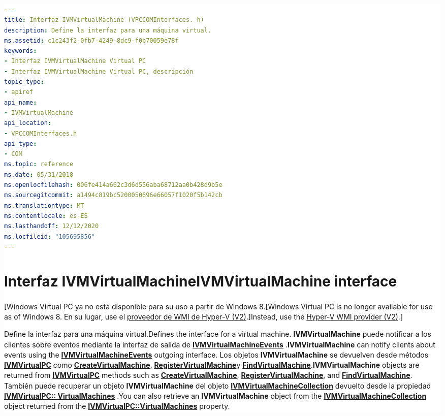 ```yaml
---
title: Interfaz IVMVirtualMachine (VPCCOMInterfaces. h)
description: Define la interfaz para una máquina virtual.
ms.assetid: c1c243f2-0fb7-4249-8dc9-f0b70059e78f
keywords:
- Interfaz IVMVirtualMachine Virtual PC
- Interfaz IVMVirtualMachine Virtual PC, descripción
topic_type:
- apiref
api_name:
- IVMVirtualMachine
api_location:
- VPCCOMInterfaces.h
api_type:
- COM
ms.topic: reference
ms.date: 05/31/2018
ms.openlocfilehash: 006fe414a662c3d6d556aba68712aa0b428d9b5e
ms.sourcegitcommit: a1494c819bc5200050696e66057f1020f5b142cb
ms.translationtype: MT
ms.contentlocale: es-ES
ms.lasthandoff: 12/12/2020
ms.locfileid: "105695856"
---
```

# <a name="ivmvirtualmachine-interface"></a><span data-ttu-id="612a6-105">Interfaz IVMVirtualMachine</span><span class="sxs-lookup"><span data-stu-id="612a6-105">IVMVirtualMachine interface</span></span>

<span data-ttu-id="612a6-106">\[Windows Virtual PC ya no está disponible para su uso a partir de Windows 8.</span><span class="sxs-lookup"><span data-stu-id="612a6-106">\[Windows Virtual PC is no longer available for use as of Windows 8.</span></span> <span data-ttu-id="612a6-107">En su lugar, use el [proveedor de WMI de Hyper-V (V2)](/windows/desktop/HyperV_v2/windows-virtualization-portal).\]</span><span class="sxs-lookup"><span data-stu-id="612a6-107">Instead, use the [Hyper-V WMI provider (V2)](/windows/desktop/HyperV_v2/windows-virtualization-portal).\]</span></span>

<span data-ttu-id="612a6-108">Define la interfaz para una máquina virtual.</span><span class="sxs-lookup"><span data-stu-id="612a6-108">Defines the interface for a virtual machine.</span></span> <span data-ttu-id="612a6-109">**IVMVirtualMachine** puede notificar a los clientes sobre eventos mediante la interfaz de salida de [**IVMVirtualMachineEvents**](ivmvirtualmachineevents.md) .</span><span class="sxs-lookup"><span data-stu-id="612a6-109">**IVMVirtualMachine** can notify clients about events using the [**IVMVirtualMachineEvents**](ivmvirtualmachineevents.md) outgoing interface.</span></span> <span data-ttu-id="612a6-110">Los objetos **IVMVirtualMachine** se devuelven desde métodos [**IVMVirtualPC**](ivmvirtualpc.md) como [**CreateVirtualMachine**](ivmvirtualpc-createvirtualmachine.md), [**RegisterVirtualMachine**](ivmvirtualpc-registervirtualmachine.md)y [**FindVirtualMachine**](ivmvirtualpc-findvirtualmachine.md).</span><span class="sxs-lookup"><span data-stu-id="612a6-110">**IVMVirtualMachine** objects are returned from [**IVMVirtualPC**](ivmvirtualpc.md) methods such as [**CreateVirtualMachine**](ivmvirtualpc-createvirtualmachine.md), [**RegisterVirtualMachine**](ivmvirtualpc-registervirtualmachine.md), and [**FindVirtualMachine**](ivmvirtualpc-findvirtualmachine.md).</span></span> <span data-ttu-id="612a6-111">También puede recuperar un objeto **IVMVirtualMachine** del objeto [**IVMVirtualMachineCollection**](ivmvirtualmachinecollection.md) devuelto desde la propiedad [**IVMVirtualPC:: VirtualMachines**](ivmvirtualpc-virtualmachines.md) .</span><span class="sxs-lookup"><span data-stu-id="612a6-111">You can also retrieve an **IVMVirtualMachine** object from the [**IVMVirtualMachineCollection**](ivmvirtualmachinecollection.md) object returned from the [**IVMVirtualPC::VirtualMachines**](ivmvirtualpc-virtualmachines.md) property.</span></span>
